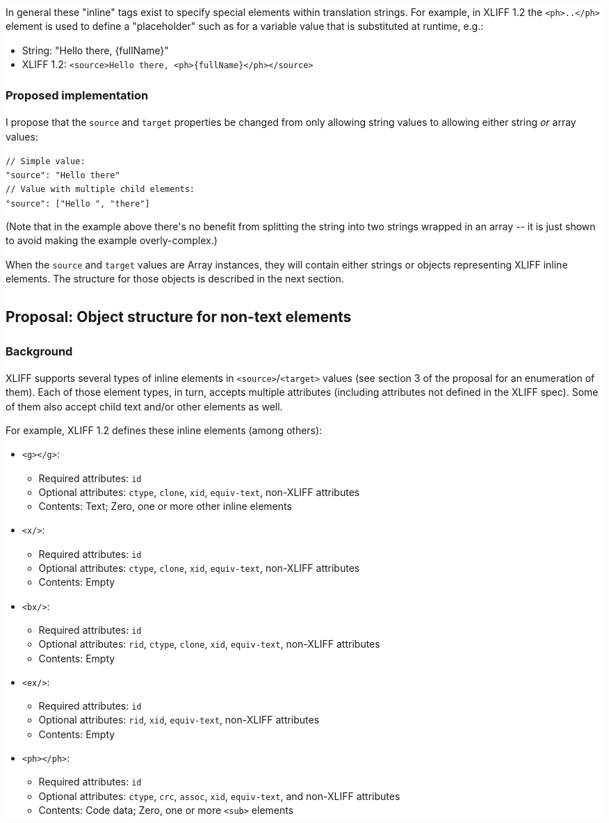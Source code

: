 In general these "inline" tags exist to specify special elements within translation strings. For example, in XLIFF 1.2 the `<ph>..</ph>` element is used to define a "placeholder" such as for a variable value that is substituted at runtime, e.g.:

- String: "Hello there, {fullName}"
- XLIFF 1.2: `<source>Hello there, <ph>{fullName}</ph></source>`

### Proposed implementation
I propose that the `source` and `target` properties be changed from only allowing string values to allowing either string _or_ array values:
```
// Simple value:
"source": "Hello there"
// Value with multiple child elements:
"source": ["Hello ", "there"]
```
(Note that in the example above there's no benefit from splitting the string into two strings wrapped in an array -- it is just shown to avoid making the example overly-complex.)

When the `source` and `target` values are Array instances, they will contain either strings or objects representing XLIFF inline elements. The structure for those objects is described in the next section. 


## Proposal: Object structure for non-text elements
### Background
XLIFF supports several types of inline elements in `<source>`/`<target>` values (see section 3 of the proposal for an enumeration of them). Each of those element types, in turn, accepts multiple attributes (including attributes not defined in the XLIFF spec). Some of them also accept child text and/or other elements as well.

For example, XLIFF 1.2 defines these inline elements (among others):
- `<g></g>`:
  - Required attributes: `id`
  - Optional attributes: `ctype`, `clone`, `xid`, `equiv-text`, non-XLIFF attributes
  - Contents: Text; Zero, one or more other inline elements
- `<x/>`:
  - Required attributes: `id`
  - Optional attributes: `ctype`, `clone`, `xid`, `equiv-text`, non-XLIFF attributes
  - Contents: Empty
- `<bx/>`:
  - Required attributes: `id`
  - Optional attributes: `rid`, `ctype`, `clone`, `xid`, `equiv-text`, non-XLIFF attributes
  - Contents: Empty
- `<ex/>`:
  - Required attributes: `id`
  - Optional attributes: `rid`, `xid`, `equiv-text`, non-XLIFF attributes
  - Contents: Empty
- `<ph></ph>`:
  - Required attributes: `id`
  - Optional attributes: `ctype`, `crc`, `assoc`, `xid`, `equiv-text`, and non-XLIFF attributes
  - Contents: Code data; Zero, one or more `<sub>` elements


  [<Element Type>]: {